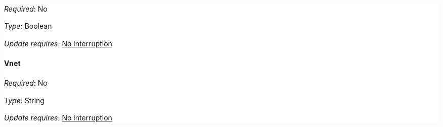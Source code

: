 _Required_: No

_Type_: Boolean

_Update requires_: [No interruption](https://docs.aws.amazon.com/AWSCloudFormation/latest/UserGuide/using-cfn-updating-stacks-update-behaviors.html#update-no-interrupt)

#### Vnet

_Required_: No

_Type_: String

_Update requires_: [No interruption](https://docs.aws.amazon.com/AWSCloudFormation/latest/UserGuide/using-cfn-updating-stacks-update-behaviors.html#update-no-interrupt)

